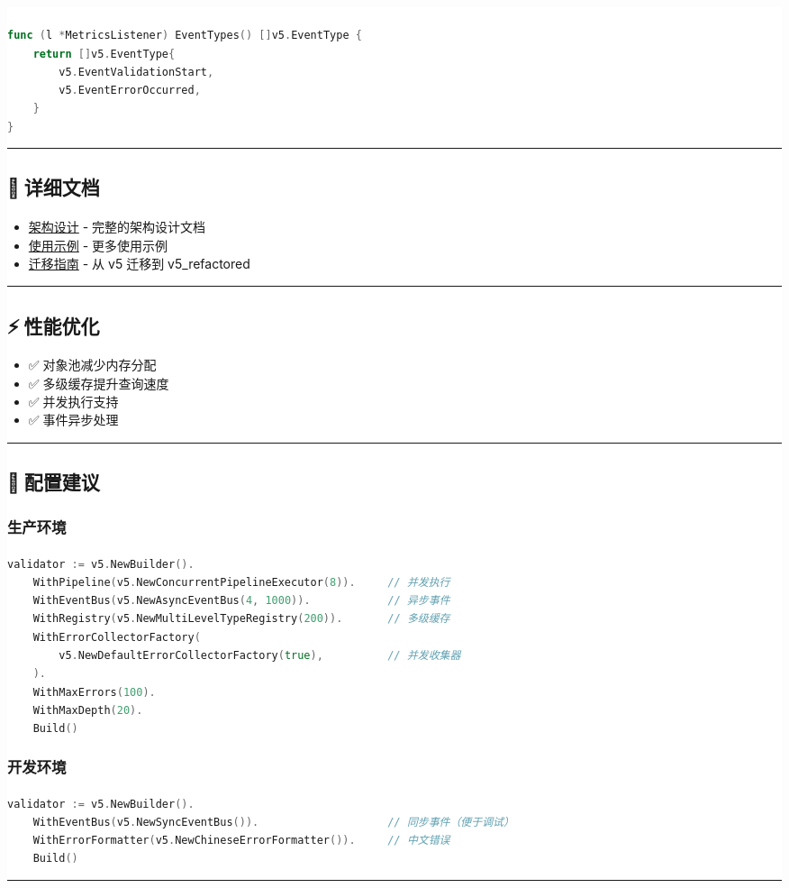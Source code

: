 ```go

func (l *MetricsListener) EventTypes() []v5.EventType {
    return []v5.EventType{
        v5.EventValidationStart,
        v5.EventErrorOccurred,
    }
}
```

---

## 📖 详细文档

- [架构设计](ARCHITECTURE.md) - 完整的架构设计文档
- [使用示例](EXAMPLES.md) - 更多使用示例
- [迁移指南](MIGRATION.md) - 从 v5 迁移到 v5_refactored

---

## ⚡ 性能优化

- ✅ 对象池减少内存分配
- ✅ 多级缓存提升查询速度
- ✅ 并发执行支持
- ✅ 事件异步处理

---

## 🔧 配置建议

### 生产环境

```go
validator := v5.NewBuilder().
    WithPipeline(v5.NewConcurrentPipelineExecutor(8)).     // 并发执行
    WithEventBus(v5.NewAsyncEventBus(4, 1000)).            // 异步事件
    WithRegistry(v5.NewMultiLevelTypeRegistry(200)).       // 多级缓存
    WithErrorCollectorFactory(
        v5.NewDefaultErrorCollectorFactory(true),          // 并发收集器
    ).
    WithMaxErrors(100).
    WithMaxDepth(20).
    Build()
```

### 开发环境

```go
validator := v5.NewBuilder().
    WithEventBus(v5.NewSyncEventBus()).                    // 同步事件（便于调试）
    WithErrorFormatter(v5.NewChineseErrorFormatter()).     // 中文错误
    Build()
```

---
